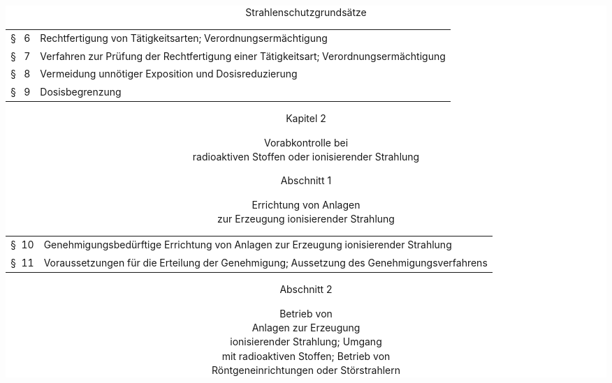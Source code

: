 </div>

<div class="S2" style="text-align:center;">

Strahlenschutzgrundsätze

</div>

|       |                                                                                       |
| :---- | :------------------------------------------------------------------------------------ |
| §   6 | Rechtfertigung von Tätigkeitsarten; Verordnungsermächtigung                           |
| §   7 | Verfahren zur Prüfung der Rechtfertigung einer Tätigkeitsart; Verordnungsermächtigung |
| §   8 | Vermeidung unnötiger Exposition und Dosisreduzierung                                  |
| §   9 | Dosisbegrenzung                                                                       |

<div class="S2" style="text-align:center;">

Kapitel 2

</div>

<div class="S2" style="text-align:center;">

Vorabkontrolle bei  
radioaktiven Stoffen oder ionisierender Strahlung

</div>

<div class="S1" style="text-align:center;">

Abschnitt 1

</div>

<div class="S1" style="text-align:center;">

Errichtung von Anlagen  
zur Erzeugung ionisierender Strahlung

</div>

|       |                                                                                          |
| :---- | :--------------------------------------------------------------------------------------- |
| §  10 | Genehmigungsbedürftige Errichtung von Anlagen zur Erzeugung ionisierender Strahlung      |
| §  11 | Voraussetzungen für die Erteilung der Genehmigung; Aussetzung des Genehmigungsverfahrens |

<div class="S1" style="text-align:center;">

Abschnitt 2

</div>

<div class="S1" style="text-align:center;">

Betrieb von  
Anlagen zur Erzeugung  
ionisierender Strahlung; Umgang  
mit radioaktiven Stoffen; Betrieb von  
Röntgeneinrichtungen oder Störstrahlern
